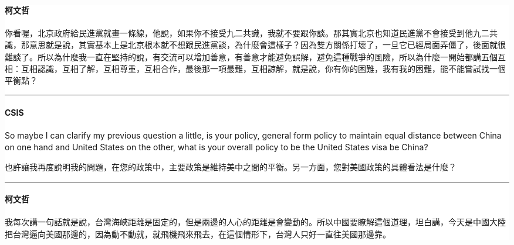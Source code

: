 
#### 柯文哲

你看喔，北京政府給民進黨就畫一條線，他說，如果你不接受九二共識，我就不要跟你談。那其實北京也知道民進黨不會接受到他九二共識，那意思就是說，其實基本上是北京根本就不想跟民進黨談，為什麼會這樣子？因為雙方關係打壞了，一旦它已經局面弄僵了，後面就很難談了。所以為什麼我一直在堅持的說，有交流可以增加善意，有善意才能避免誤解，避免這種戰爭的風險，所以為什麼一開始都講五個互相：互相認識，互相了解，互相尊重，互相合作，最後那一項最難，互相諒解，就是說，你有你的困難，我有我的困難，能不能嘗試找一個平衡點？

---

#### CSIS 

So maybe I can clarify my previous question a little, is your policy, general form policy to maintain equal distance between China on one hand and United States on the other, what is your overall policy to be the United States visa be China?

也許讓我再度說明我的問題，在您的政策中，主要政策是維持美中之間的平衡。另一方面，您對美國政策的具體看法是什麼？

---

#### 柯文哲

我每次講一句話就是說，台灣海峽距離是固定的，但是兩邊的人心的距離是會變動的。所以中國要瞭解這個道理，坦白講，今天是中國大陸把台灣逼向美國那邊的，因為動不動就，就飛機飛來飛去，在這個情形下，台灣人只好一直往美國那邊靠。
